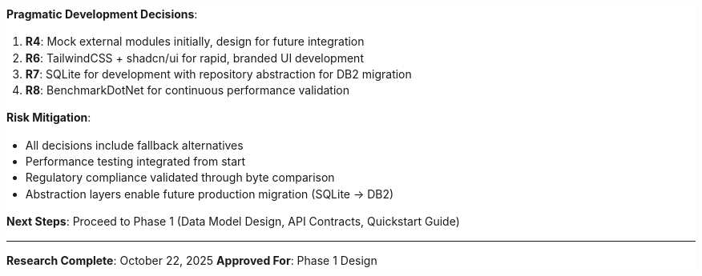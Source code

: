 **Pragmatic Development Decisions**:
1. **R4**: Mock external modules initially, design for future integration
2. **R6**: TailwindCSS + shadcn/ui for rapid, branded UI development
3. **R7**: SQLite for development with repository abstraction for DB2 migration
4. **R8**: BenchmarkDotNet for continuous performance validation

**Risk Mitigation**:
- All decisions include fallback alternatives
- Performance testing integrated from start
- Regulatory compliance validated through byte comparison
- Abstraction layers enable future production migration (SQLite → DB2)

**Next Steps**: Proceed to Phase 1 (Data Model Design, API Contracts, Quickstart Guide)

---

**Research Complete**: October 22, 2025
**Approved For**: Phase 1 Design
